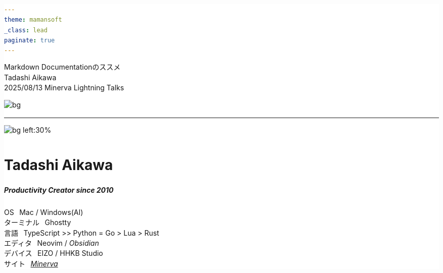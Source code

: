 ```yaml
---
theme: mamansoft
_class: lead
paginate: true
---
```


<script src="https://cdn.tailwindcss.com/3.4.16"></script>
<script>tailwind.config = { corePlugins: { preflight: false } }</script>



<div class="z-50 pt-48">
  <div class="title pb-64">
    Markdown Documentationのススメ
  </div>
  <div class="flex flex-col items-end">
    <div class="name">Tadashi Aikawa</div>
    <div class="date-and-event">2025/08/13 Minerva Lightning Talks</div>
  </div>
</div>

![bg](./attachments/minerva.avif)

<div class="absolute bg-black/75 w-full h-full"></div>

---

![bg left:30%](https://publish-01.obsidian.md/access/35d05cd1bf5cc500e11cc8ba57daaf88/Notes/attachments/Pasted%20image%2020210605212644.png)

<style scoped>
.item {
  display: flex;
  align-items: center;
  gap: 0.75em;
}
</style>

<div>
  <h1 class="text-foreground">Tadashi Aikawa</h1>
  <h5 class="text-dimmed">Productivity Creator since 2010</h5>
  <div class="mt-12 space-y-2 text-2xl">
    <div class="item">
      <div class="label">OS</div>
      <span>Mac / Windows(AI)</span>
    </div>
    <div class="item">
      <div class="label">ターミナル</div>
      <span>Ghostty</span>
    </div>
    <div class="item">
      <div class="label">言語</div>
      <span>TypeScript >> Python = Go > Lua > Rust</span>
    </div>
    <div class="item">
      <div class="label">エディタ</div>
      <span>Neovim / <em>Obsidian</em> </span>
    </div>
    <div class="item">
      <div class="label">デバイス</div>
      <span>EIZO / HHKB Studio</span>
    </div>
    <div class="item">
      <div class="label">サイト</div>
      <a href="https://minerva.mamansoft.net/"><em>Minerva</em></a>